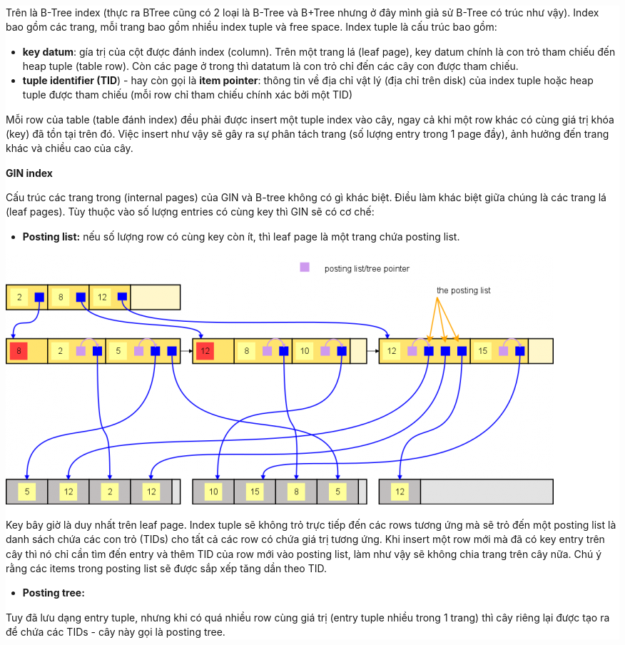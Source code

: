Trên là B-Tree index (thực ra BTree cũng có 2 loại là B-Tree và B+Tree nhưng ở đây mình giả sử B-Tree có trúc như vậy). Index bao gồm các trang, mỗi trang bao gồm nhiều index tuple và free space. 
Index tuple là cấu trúc bao gồm: 
* **key datum**: gía trị của cột được đánh index (column). Trên một trang lá (leaf page), key datum chính là con trỏ tham chiếu đến heap tuple (table row).
Còn các page ở trong thì datatum là con trỏ chỉ đến các cây con được tham chiếu.
* **tuple identifier (TID**) - hay còn gọi là **item pointer**: thông tin về địa chỉ vật lý (địa chỉ trên disk) của index tuple hoặc heap tuple được tham chiếu (mỗi row chỉ tham chiếu chính xác bởi một TID)

Mỗi row của table (table đánh index) đều phải được insert một tuple index vào cây, ngay cả khi một row khác có cùng giá trị khóa (key) đã tồn tại trên đó.
Việc insert như vậy sẽ gây ra sự phân tách trang (số lượng entry trong 1 page đầy), ảnh hưởng đến trang khác và chiều cao của cây.

**GIN index**

Cấu trúc các trang trong (internal pages) của GIN và B-tree không có gì khác biệt. Điều làm khác biệt giữa chúng là các trang lá (leaf pages). 
Tùy thuộc vào số lượng entries có cùng key thì GIN sẽ có cơ chế:
* **Posting list:** nếu số lượng row có cùng key còn ít, thì leaf page là một trang chứa posting list.

![Posting list](/img/posts/technique/postgresql/gin-768x351.png)

Key bây giờ là duy nhất trên leaf page. Index tuple sẽ không trỏ trực tiếp đến các rows tương ứng mà sẽ trỏ đến một posting list là danh sách chứa các con trỏ (TIDs)
cho tất cả các row có chứa giá trị tương ứng. Khi insert một row mới mà đã có key entry  trên cây thì nó chỉ cần tìm đến entry và thêm TID của row mới vào posting list,
làm như vậy sẽ không chia trang trên cây nữa.
Chú ý rằng các items trong posting list sẽ được sắp xếp tăng dần theo TID.

* **Posting tree:**

Tuy đã lưu dạng entry tuple, nhưng khi có quá nhiều row cùng giá trị (entry tuple nhiều trong 1 trang) thì cây riêng lại được tạo ra để chứa các TIDs - cây này gọi là posting tree.
